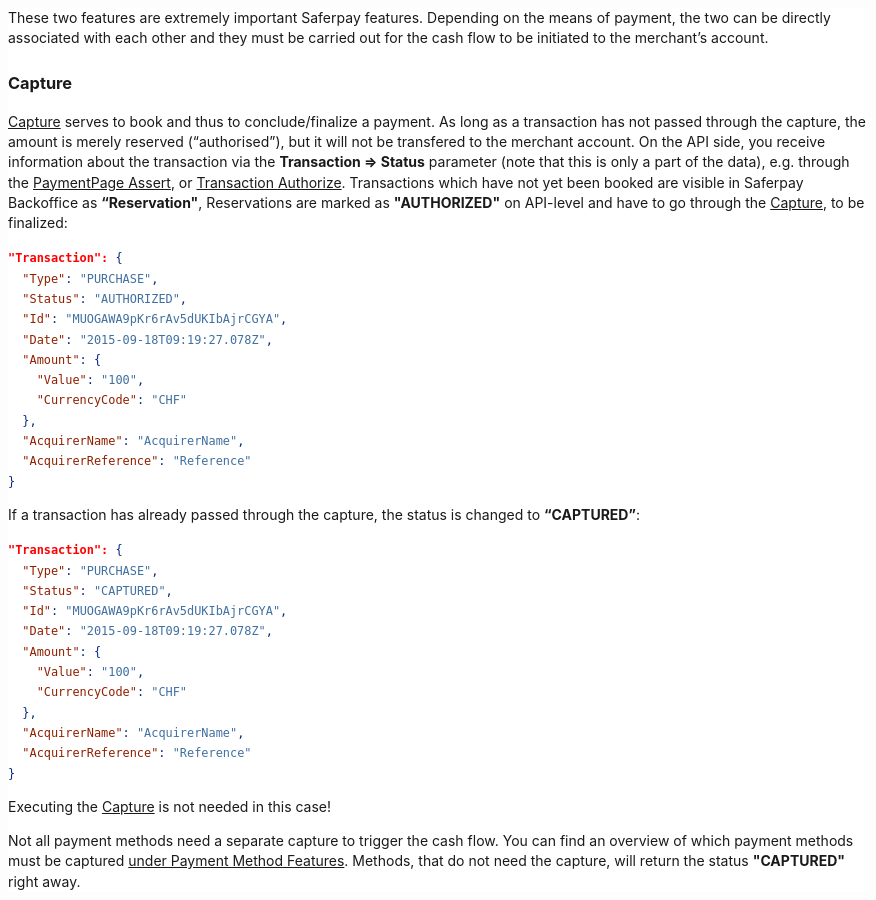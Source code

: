These two features are extremely important Saferpay features. Depending on the means of payment, the two can be directly associated with each other and they must be carried out for the cash flow to be initiated to the merchant’s account.

### <a name="capture"></a>Capture

[Capture](https://saferpay.github.io/jsonapi/#Payment_v1_Transaction_Capture) serves to book and thus to conclude/finalize a payment. As long as a transaction has not passed through the capture, the amount is merely reserved (“authorised”), but it will not be transfered to the merchant account. On the API side, you receive information about the transaction via the **Transaction => Status** parameter (note that this is only a part of the data), e.g. through the [PaymentPage Assert](https://saferpay.github.io/jsonapi/#Payment_v1_PaymentPage_Assert), or [Transaction Authorize](https://saferpay.github.io/jsonapi/#Payment_v1_Transaction_Authorize).
Transactions which have not yet been booked are visible in Saferpay Backoffice as **“Reservation"**, Reservations are marked as **"AUTHORIZED"** on API-level and have to go through the [Capture](https://saferpay.github.io/jsonapi/#Payment_v1_Transaction_Capture), to be finalized:

```json
"Transaction": {
  "Type": "PURCHASE",
  "Status": "AUTHORIZED",
  "Id": "MUOGAWA9pKr6rAv5dUKIbAjrCGYA",
  "Date": "2015-09-18T09:19:27.078Z",
  "Amount": {
    "Value": "100",
    "CurrencyCode": "CHF"
  },
  "AcquirerName": "AcquirerName",
  "AcquirerReference": "Reference"
}
```

 If a transaction has already passed through the capture, the status is changed to **“CAPTURED”**:

```json
"Transaction": {
  "Type": "PURCHASE",
  "Status": "CAPTURED",
  "Id": "MUOGAWA9pKr6rAv5dUKIbAjrCGYA",
  "Date": "2015-09-18T09:19:27.078Z",
  "Amount": {
    "Value": "100",
    "CurrencyCode": "CHF"
  },
  "AcquirerName": "AcquirerName",
  "AcquirerReference": "Reference"
}


```
Executing the [Capture](https://saferpay.github.io/jsonapi/#Payment_v1_Transaction_Capture) is not needed in this case!

Not all payment methods need a separate capture to trigger the cash flow. You can find an overview of which payment methods must be captured [under Payment Method Features](https://saferpay.github.io/sndbx/index.html#pm-functions). Methods, that do not need the capture, will return the status **"CAPTURED"** right away.
